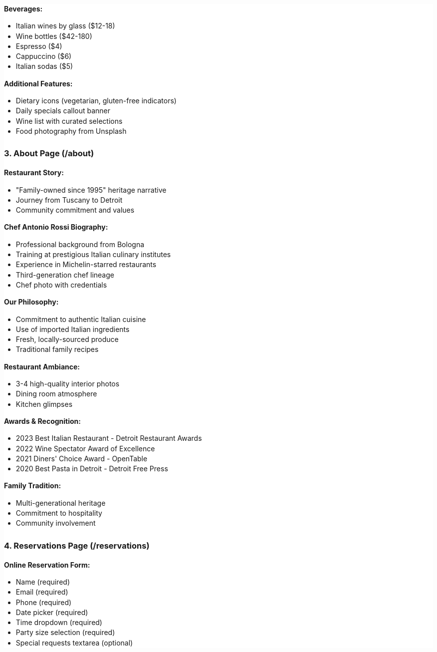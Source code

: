 **Beverages:**
- Italian wines by glass ($12-18)
- Wine bottles ($42-180)
- Espresso ($4)
- Cappuccino ($6)
- Italian sodas ($5)

**Additional Features:**
- Dietary icons (vegetarian, gluten-free indicators)
- Daily specials callout banner
- Wine list with curated selections
- Food photography from Unsplash

### 3. About Page (/about)
**Restaurant Story:**
- "Family-owned since 1995" heritage narrative
- Journey from Tuscany to Detroit
- Community commitment and values

**Chef Antonio Rossi Biography:**
- Professional background from Bologna
- Training at prestigious Italian culinary institutes
- Experience in Michelin-starred restaurants
- Third-generation chef lineage
- Chef photo with credentials

**Our Philosophy:**
- Commitment to authentic Italian cuisine
- Use of imported Italian ingredients
- Fresh, locally-sourced produce
- Traditional family recipes

**Restaurant Ambiance:**
- 3-4 high-quality interior photos
- Dining room atmosphere
- Kitchen glimpses

**Awards & Recognition:**
- 2023 Best Italian Restaurant - Detroit Restaurant Awards
- 2022 Wine Spectator Award of Excellence
- 2021 Diners' Choice Award - OpenTable
- 2020 Best Pasta in Detroit - Detroit Free Press

**Family Tradition:**
- Multi-generational heritage
- Commitment to hospitality
- Community involvement

### 4. Reservations Page (/reservations)
**Online Reservation Form:**
- Name (required)
- Email (required)
- Phone (required)
- Date picker (required)
- Time dropdown (required)
- Party size selection (required)
- Special requests textarea (optional)
